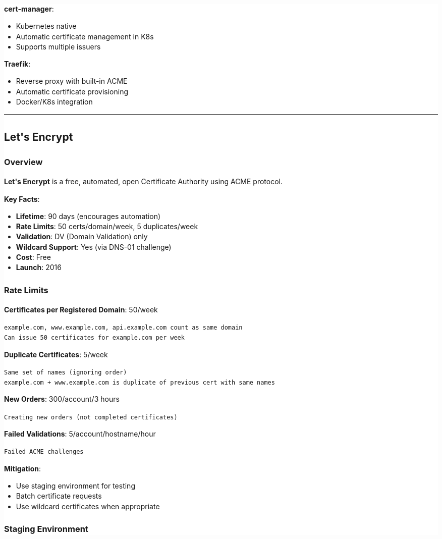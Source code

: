 **cert-manager**:
- Kubernetes native
- Automatic certificate management in K8s
- Supports multiple issuers

**Traefik**:
- Reverse proxy with built-in ACME
- Automatic certificate provisioning
- Docker/K8s integration

---

## Let's Encrypt

### Overview

**Let's Encrypt** is a free, automated, open Certificate Authority using ACME protocol.

**Key Facts**:
- **Lifetime**: 90 days (encourages automation)
- **Rate Limits**: 50 certs/domain/week, 5 duplicates/week
- **Validation**: DV (Domain Validation) only
- **Wildcard Support**: Yes (via DNS-01 challenge)
- **Cost**: Free
- **Launch**: 2016

### Rate Limits

**Certificates per Registered Domain**: 50/week
```
example.com, www.example.com, api.example.com count as same domain
Can issue 50 certificates for example.com per week
```

**Duplicate Certificates**: 5/week
```
Same set of names (ignoring order)
example.com + www.example.com is duplicate of previous cert with same names
```

**New Orders**: 300/account/3 hours
```
Creating new orders (not completed certificates)
```

**Failed Validations**: 5/account/hostname/hour
```
Failed ACME challenges
```

**Mitigation**:
- Use staging environment for testing
- Batch certificate requests
- Use wildcard certificates when appropriate

### Staging Environment
